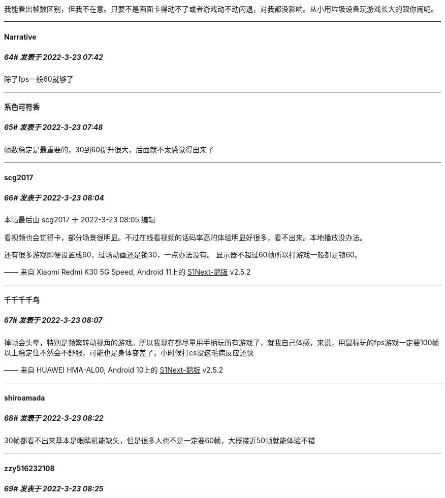 我能看出帧数区别，但我不在意。只要不是画面卡得动不了或者游戏动不动闪退，对我都没影响。从小用垃圾设备玩游戏长大的跟你闹呢。

*****

####  Narrative  
##### 64#       发表于 2022-3-23 07:42

除了fps一般60就够了



*****

####  系色可符香  
##### 65#       发表于 2022-3-23 07:48

帧数稳定是最重要的，30到60提升很大，后面就不太感觉得出来了

*****

####  scg2017  
##### 66#       发表于 2022-3-23 08:04

 本帖最后由 scg2017 于 2022-3-23 08:05 编辑 

看视频也会觉得卡，部分场景很明显。不过在线看视频的话码率高的体验明显好很多，看不出来。本地播放没办法。

还有很多游戏即便设置成60，过场动画还是锁30，一点办法没有。
显示器不超过60帧所以打游戏一般都是锁60。

—— 来自 Xiaomi Redmi K30 5G Speed, Android 11上的 [S1Next-鹅版](https://github.com/ykrank/S1-Next/releases) v2.5.2



*****

####  千千千千鸟  
##### 67#       发表于 2022-3-23 08:07

掉帧会头晕，特别是频繁转动视角的游戏。所以我现在都尽量用手柄玩所有游戏了，就我自己体感，来说，用鼠标玩的fps游戏一定要100帧以上稳定住不然会不舒服，可能也是身体变差了，小时候打cs没这毛病反应还快

—— 来自 HUAWEI HMA-AL00, Android 10上的 [S1Next-鹅版](https://github.com/ykrank/S1-Next/releases) v2.5.2

*****

####  shiroamada  
##### 68#       发表于 2022-3-23 08:22

30帧都看不出来基本是眼睛机能缺失，但是很多人也不是一定要60帧，大概接近50帧就能体验不错

*****

####  zzy516232108  
##### 69#       发表于 2022-3-23 08:25
